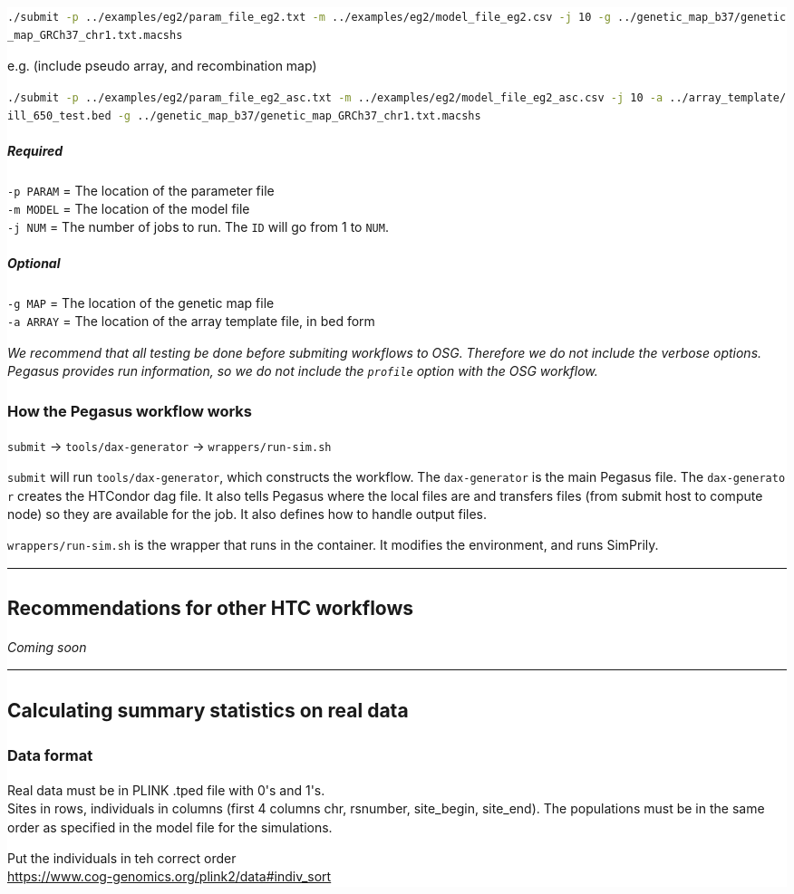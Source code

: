 ```bash
./submit -p ../examples/eg2/param_file_eg2.txt -m ../examples/eg2/model_file_eg2.csv -j 10 -g ../genetic_map_b37/genetic_map_GRCh37_chr1.txt.macshs
```
e.g. (include pseudo array, and recombination map) 
```bash
./submit -p ../examples/eg2/param_file_eg2_asc.txt -m ../examples/eg2/model_file_eg2_asc.csv -j 10 -a ../array_template/ill_650_test.bed -g ../genetic_map_b37/genetic_map_GRCh37_chr1.txt.macshs
```

##### Required 
`-p PARAM` = The location of the parameter file  
`-m MODEL` = The location of the model file  
`-j NUM` = The number of jobs to run. The `ID` will go from 1 to `NUM`.
 
##### Optional
`-g MAP` = The location of the genetic map file  
`-a ARRAY` = The location of the array template file, in bed form  

*We recommend that all testing be done before submiting workflows to OSG. 
Therefore we do not include the verbose options.
Pegasus provides run information, so we do not include the `profile` option with the OSG workflow.*

### How the Pegasus workflow works

`submit` -> `tools/dax-generator` -> `wrappers/run-sim.sh`

`submit` will run `tools/dax-generator`, which constructs the workflow. The `dax-generator` is the main Pegasus file.
The `dax-generator` creates the HTCondor dag file.
It also tells Pegasus where the local files are and transfers files (from submit host to compute node) so they are available for the job.
It also defines how to handle output files.

`wrappers/run-sim.sh` is the wrapper that runs in the container. It modifies the environment, and runs SimPrily.

__________________________________________________________________

## Recommendations for other HTC workflows
*Coming soon*

__________________________________________________________________

## Calculating summary statistics on real data

### Data format
Real data must be in PLINK .tped file with 0's and 1's.  
Sites in rows, individuals in columns (first 4 columns chr, rsnumber, site_begin, site_end).
The populations must be in the same order as specified in the model file for the simulations.

Put the individuals in teh correct order  
https://www.cog-genomics.org/plink2/data#indiv_sort
